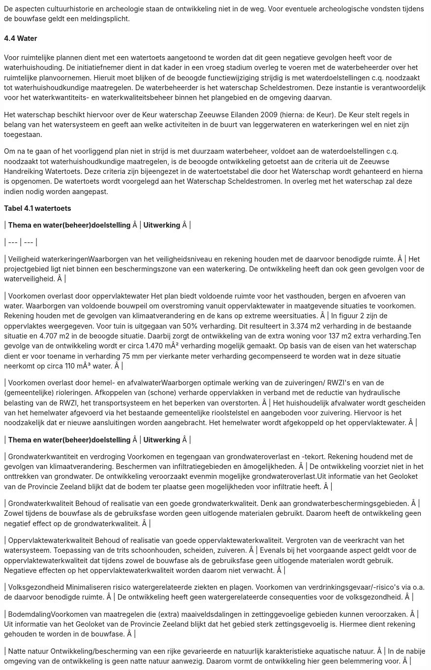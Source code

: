 De aspecten cultuurhistorie en archeologie staan de ontwikkeling niet in de weg. Voor eventuele archeologische vondsten tijdens de bouwfase geldt een meldingsplicht.

#### 4\.4 Water

Voor ruimtelijke plannen dient met een watertoets aangetoond te worden dat dit geen negatieve gevolgen heeft voor de waterhuishouding. De initiatiefnemer dient in dat kader in een vroeg stadium overleg te voeren met de waterbeheerder over het ruimtelijke planvoornemen. Hieruit moet blijken of de beoogde functiewijziging strijdig is met waterdoelstellingen c.q. noodzaakt tot waterhuishoudkundige maatregelen. De waterbeheerder is het waterschap Scheldestromen. Deze instantie is verantwoordelijk voor het waterkwantiteits\- en waterkwaliteitsbeheer binnen het plangebied en de omgeving daarvan.

Het waterschap beschikt hiervoor over de Keur waterschap Zeeuwse Eilanden 2009 (hierna: de Keur). De Keur stelt regels in belang van het watersysteem en geeft aan welke activiteiten in de buurt van leggerwateren en waterkeringen wel en niet zijn toegestaan.

Om na te gaan of het voorliggend plan niet in strijd is met duurzaam waterbeheer, voldoet aan de waterdoelstellingen c.q. noodzaakt tot waterhuishoudkundige maatregelen, is de beoogde ontwikkeling getoetst aan de criteria uit de Zeeuwse Handreiking Watertoets. Deze criteria zijn bijeengezet in de watertoetstabel die door het Waterschap wordt gehanteerd en hierna is opgenomen. De watertoets wordt voorgelegd aan het Waterschap Scheldestromen. In overleg met het waterschap zal deze indien nodig worden aangepast.

**Tabel 4\.1 watertoets**

| **Thema en water(beheer)doelstelling**   Â | **Uitwerking**    Â |

| --- | --- |

| Veiligheid waterkeringenWaarborgen van het veiligheidsniveau en rekening houden met de daarvoor benodigde ruimte.   Â | Het projectgebied ligt niet binnen een beschermingszone van een waterkering. De ontwikkeling heeft dan ook geen gevolgen voor de waterveiligheid.   Â |

| Voorkomen overlast door oppervlaktewater Het plan biedt voldoende ruimte voor het vasthouden, bergen en afvoeren van water. Waarborgen van voldoende bouwpeil om overstroming vanuit oppervlaktewater in maatgevende situaties te voorkomen. Rekening houden met de gevolgen van klimaatverandering en de kans op extreme weersituaties.   Â | In figuur 2 zijn de oppervlaktes weergegeven. Voor tuin is uitgegaan van 50% verharding. Dit resulteert in 3\.374 m2 verharding in de bestaande situatie en 4\.707 m2 in de beoogde situatie. Daarbij zorgt de ontwikkeling van de extra woning voor 137 m2 extra verharding.Ten gevolge van de ontwikkeling wordt er circa 1\.470 mÂ² verharding mogelijk gemaakt. Op basis van de eisen van het waterschap dient er voor toename in verharding 75 mm per vierkante meter verharding gecompenseerd te worden wat in deze situatie neerkomt op circa 110 mÂ³ water.   Â |

| Voorkomen overlast door hemel\- en afvalwaterWaarborgen optimale werking van de zuiveringen/ RWZI's en van de (gemeentelijke) rioleringen. Afkoppelen van (schone) verharde oppervlakken in verband met de reductie van hydraulische belasting van de RWZI, het transportsysteem en het beperken van overstorten.    Â | Het huishoudelijk afvalwater wordt gescheiden van het hemelwater afgevoerd via het bestaande gemeentelijke rioolstelstel en aangeboden voor zuivering. Hiervoor is het noodzakelijk dat er nieuwe aansluitingen worden aangebracht. Het hemelwater wordt afgekoppeld op het oppervlaktewater.   Â |

| **Thema en water(beheer)doelstelling**   Â | **Uitwerking**   Â |

| Grondwaterkwantiteit en verdroging Voorkomen en tegengaan van grondwateroverlast en \-tekort. Rekening houdend met de gevolgen van klimaatverandering. Beschermen van infiltratiegebieden en âmogelijkheden.   Â | De ontwikkeling voorziet niet in het onttrekken van grondwater. De ontwikkeling veroorzaakt evenmin mogelijke grondwateroverlast.Uit informatie van het Geoloket van de Provincie Zeeland blijkt dat de bodem ter plaatse geen mogelijkheden voor infiltratie heeft.   Â |

| Grondwaterkwaliteit Behoud of realisatie van een goede grondwaterkwaliteit. Denk aan grondwaterbeschermingsgebieden.   Â | Zowel tijdens de bouwfase als de gebruiksfase worden geen uitlogende materialen gebruikt. Daarom heeft de ontwikkeling geen negatief effect op de grondwaterkwaliteit.   Â |

| Oppervlaktewaterkwaliteit Behoud of realisatie van goede oppervlaktewaterkwaliteit. Vergroten van de veerkracht van het watersysteem. Toepassing van de trits schoonhouden, scheiden, zuiveren.   Â | Evenals bij het voorgaande aspect geldt voor de oppervlaktewaterkwaliteit dat tijdens zowel de bouwfase als de gebruiksfase geen uitlogende materialen wordt gebruik. Negatieve effecten op het oppervlaktewaterkwaliteit worden daarom niet verwacht.   Â |

| Volksgezondheid Minimaliseren risico watergerelateerde ziekten en plagen. Voorkomen van verdrinkingsgevaar/\-risico's via o.a. de daarvoor benodigde ruimte.   Â | De ontwikkeling heeft geen watergerelateerde consequenties voor de volksgezondheid.   Â |

| BodemdalingVoorkomen van maatregelen die (extra) maaiveldsdalingen in zettinggevoelige gebieden kunnen veroorzaken.   Â | Uit informatie van het Geoloket van de Provincie Zeeland blijkt dat het gebied sterk zettingsgevoelig is. Hiermee dient rekening gehouden te worden in de bouwfase.   Â |

| Natte natuur Ontwikkeling/bescherming van een rijke gevarieerde en natuurlijk karakteristieke aquatische natuur.   Â | In de nabije omgeving van de ontwikkeling is geen natte natuur aanwezig. Daarom vormt de ontwikkeling hier geen belemmering voor.   Â |
